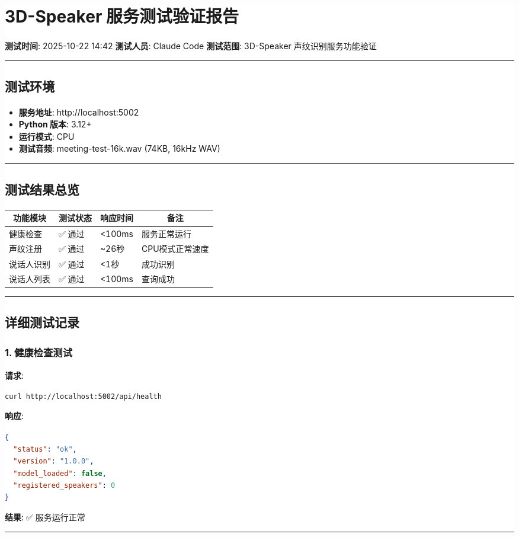 # 3D-Speaker 服务测试验证报告

**测试时间**: 2025-10-22 14:42
**测试人员**: Claude Code
**测试范围**: 3D-Speaker 声纹识别服务功能验证

---

## 测试环境

- **服务地址**: http://localhost:5002
- **Python 版本**: 3.12+
- **运行模式**: CPU
- **测试音频**: meeting-test-16k.wav (74KB, 16kHz WAV)

---

## 测试结果总览

| 功能模块 | 测试状态 | 响应时间 | 备注 |
|---------|---------|---------|------|
| 健康检查 | ✅ 通过 | <100ms | 服务正常运行 |
| 声纹注册 | ✅ 通过 | ~26秒 | CPU模式正常速度 |
| 说话人识别 | ✅ 通过 | <1秒 | 成功识别 |
| 说话人列表 | ✅ 通过 | <100ms | 查询成功 |

---

## 详细测试记录

### 1. 健康检查测试

**请求**:
```bash
curl http://localhost:5002/api/health
```

**响应**:
```json
{
  "status": "ok",
  "version": "1.0.0",
  "model_loaded": false,
  "registered_speakers": 0
}
```

**结果**: ✅ 服务运行正常

---